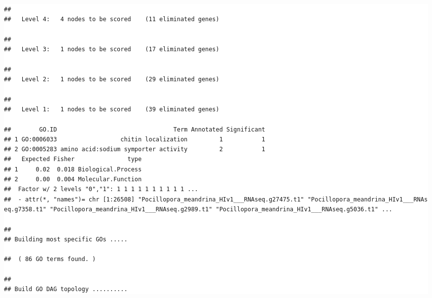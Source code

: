     ## 
    ##   Level 4:   4 nodes to be scored    (11 eliminated genes)

    ## 
    ##   Level 3:   1 nodes to be scored    (17 eliminated genes)

    ## 
    ##   Level 2:   1 nodes to be scored    (29 eliminated genes)

    ## 
    ##   Level 1:   1 nodes to be scored    (39 eliminated genes)

    ##        GO.ID                                 Term Annotated Significant
    ## 1 GO:0006033                  chitin localization         1           1
    ## 2 GO:0005283 amino acid:sodium symporter activity         2           1
    ##   Expected Fisher               type
    ## 1     0.02  0.018 Biological.Process
    ## 2     0.00  0.004 Molecular.Function
    ##  Factor w/ 2 levels "0","1": 1 1 1 1 1 1 1 1 1 1 ...
    ##  - attr(*, "names")= chr [1:26508] "Pocillopora_meandrina_HIv1___RNAseq.g27475.t1" "Pocillopora_meandrina_HIv1___RNAseq.g7358.t1" "Pocillopora_meandrina_HIv1___RNAseq.g2989.t1" "Pocillopora_meandrina_HIv1___RNAseq.g5036.t1" ...

    ## 
    ## Building most specific GOs .....

    ##  ( 86 GO terms found. )

    ## 
    ## Build GO DAG topology ..........
